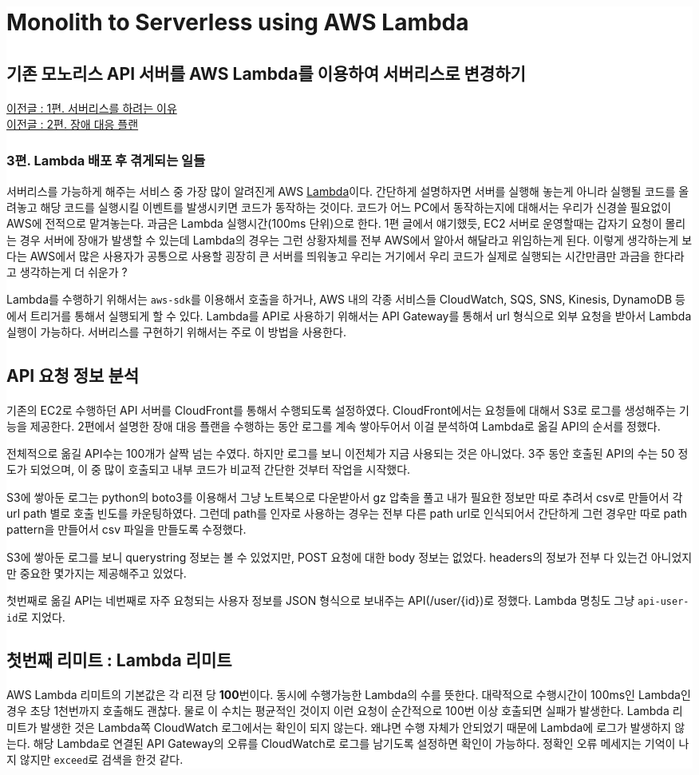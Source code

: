 # Monolith to Serverless using AWS Lambda

## 기존 모노리스 API 서버를 AWS Lambda를 이용하여 서버리스로 변경하기

[이전글 : 1편. 서버리스를 하려는 이유](https://github.com/DevStarSJ/Study/blob/master/Blog/Cloud/AWS/Serverless/MonolithToServerless.01.md)  
[이전글 : 2편. 장애 대응 플랜](https://github.com/DevStarSJ/Study/blob/master/Blog/Cloud/AWS/Serverless/MonolithToServerless.02.md)

### 3편. Lambda 배포 후 겪게되는 일들

서버리스를 가능하게 해주는 서비스 중 가장 많이 알려진게 AWS [Lambda](https://aws.amazon.com/lambda)이다.
간단하게 설명하자면 서버를 실행해 놓는게 아니라 실행될 코드를 올려놓고 해당 코드를 실행시킬 이벤트를 발생시키면 코드가 동작하는 것이다.
코드가 어느 PC에서 동작하는지에 대해서는 우리가 신경쓸 필요없이 AWS에 전적으로 맡겨놓는다.
과금은 Lambda 실행시간(100ms 단위)으로 한다.
1편 글에서 얘기했듯, EC2 서버로 운영할때는 갑자기 요청이 몰리는 경우 서버에 장애가 발생할 수 있는데 Lambda의 경우는 그런 상황자체를 전부 AWS에서 알아서 해달라고 위임하는게 된다.
이렇게 생각하는게 보다는 AWS에서 많은 사용자가 공통으로 사용할 굉장히 큰 서버를 띄워놓고 우리는 거기에서 우리 코드가 실제로 실행되는 시간만큼만 과금을 한다라고 생각하는게 더 쉬운가 ?

Lambda를 수행하기 위해서는 `aws-sdk`를 이용해서 호출을 하거나, AWS 내의 각종 서비스들 CloudWatch, SQS, SNS, Kinesis, DynamoDB 등에서 트리거를 통해서 실행되게 할 수 있다.
Lambda를 API로 사용하기 위해서는 API Gateway를 통해서 url 형식으로 외부 요청을 받아서 Lambda 실행이 가능하다.
서버리스를 구현하기 위해서는 주로 이 방법을 사용한다. 

## API 요청 정보 분석

기존의 EC2로 수행하던 API 서버를 CloudFront를 통해서 수행되도록 설정하였다.
CloudFront에서는 요청들에 대해서 S3로 로그를 생성해주는 기능을 제공한다.
2편에서 설명한 장애 대응 플랜을 수행하는 동안 로그를 계속 쌓아두어서 이걸 분석하여 Lambda로 옮길 API의 순서를 정했다.

전체적으로 옮길 API수는 100개가 살짝 넘는 수였다.
하지만 로그를 보니 이전체가 지금 사용되는 것은 아니었다.
3주 동안 호출된 API의 수는 50 정도가 되었으며, 이 중 많이 호출되고 내부 코드가 비교적 간단한 것부터 작업을 시작했다.

S3에 쌓아둔 로그는 python의 boto3를 이용해서 그냥 노트북으로 다운받아서 gz 압축을 풀고 내가 필요한 정보만 따로 추려서 csv로 만들어서 각 url path 별로 호출 빈도를 카운팅하였다.
그런데 path를 인자로 사용하는 경우는 전부 다른 path url로 인식되어서 간단하게 그런 경우만 따로 path pattern을 만들어서 csv 파일을 만들도록 수정했다.

S3에 쌓아둔 로그를 보니 querystring 정보는 볼 수 있었지만, POST 요청에 대한 body 정보는 없었다. headers의 정보가 전부 다 있는건 아니었지만 중요한 몇가지는 제공해주고 있었다.

첫번째로 옮길 API는 네번째로 자주 요청되는 사용자 정보를 JSON 형식으로 보내주는 API(/user/{id})로 정했다.
Lambda 명칭도 그냥 `api-user-id`로 지었다.  

## 첫번째 리미트 : Lambda 리미트

AWS Lambda 리미트의 기본값은 각 리젼 당 **100**번이다.
동시에 수행가능한 Lambda의 수를 뜻한다.
대략적으로 수행시간이 100ms인 Lambda인 경우 초당 1천번까지 호출해도 괜찮다.
물로 이 수치는 평균적인 것이지 이런 요청이 순간적으로 100번 이상 호출되면 실패가 발생한다.
Lambda 리미트가 발생한 것은 Lambda쪽 CloudWatch 로그에서는 확인이 되지 않는다.
왜냐면 수행 자체가 안되었기 때문에 Lambda에 로그가 발생하지 않는다.
해당 Lambda로 연결된 API Gateway의 오류를 CloudWatch로 로그를 남기도록 설정하면 확인이 가능하다.
정확인 오류 메세지는 기억이 나지 않지만 `exceed`로 검색을 한것 같다.
